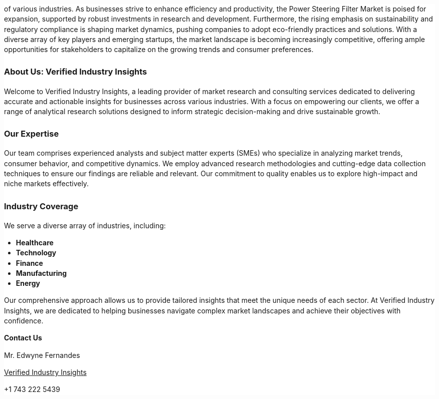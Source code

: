 of various industries. As businesses strive to enhance efficiency and productivity, the Power Steering Filter  Market is poised for expansion, supported by robust investments in research and development. Furthermore, the rising emphasis on sustainability and regulatory compliance is shaping market dynamics, pushing companies to adopt eco-friendly practices and solutions. With a diverse array of key players and emerging startups, the market landscape is becoming increasingly competitive, offering ample opportunities for stakeholders to capitalize on the growing trends and consumer preferences.</p><h3>About Us: Verified Industry Insights</h3><p>Welcome to Verified Industry Insights, a leading provider of market research and consulting services dedicated to delivering accurate and actionable insights for businesses across various industries. With a focus on empowering our clients, we offer a range of analytical research solutions designed to inform strategic decision-making and drive sustainable growth.</p><h3>Our Expertise</h3><p>Our team comprises experienced analysts and subject matter experts (SMEs) who specialize in analyzing market trends, consumer behavior, and competitive dynamics. We employ advanced research methodologies and cutting-edge data collection techniques to ensure our findings are reliable and relevant. Our commitment to quality enables us to explore high-impact and niche markets effectively.</p><h3>Industry Coverage</h3><p>We serve a diverse array of industries, including:</p><ul><li><strong>Healthcare</strong></li><li><strong>Technology</strong></li><li><strong>Finance</strong></li><li><strong>Manufacturing</strong></li><li><strong>Energy</strong></li></ul><p>Our comprehensive approach allows us to provide tailored insights that meet the unique needs of each sector. At Verified Industry Insights, we are dedicated to helping businesses navigate complex market landscapes and achieve their objectives with confidence.</p><p><strong>Contact Us</strong></p><p>Mr. Edwyne Fernandes</p><p><a href="https://www.verifiedindustryinsights.com/">Verified Industry Insights</a></p><p>+1 743 222 5439</p>
